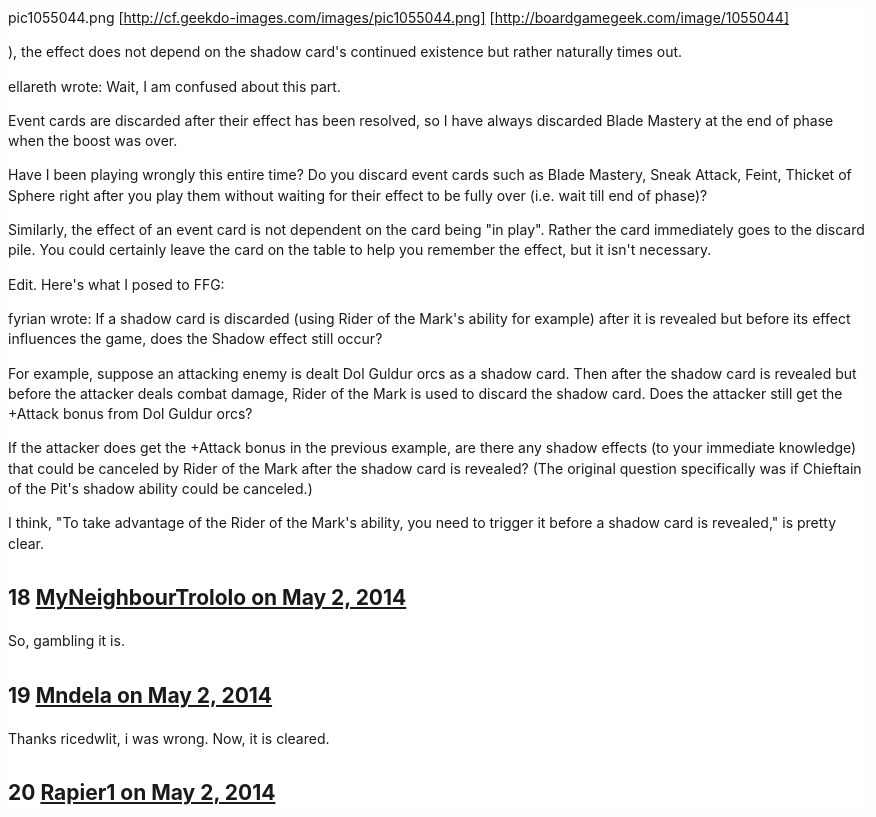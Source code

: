 pic1055044.png [http://cf.geekdo-images.com/images/pic1055044.png] [http://boardgamegeek.com/image/1055044]

), the effect does not depend on the shadow card's continued existence but rather naturally times out.
 

ellareth wrote:
Wait, I am confused about this part.

Event cards are discarded after their effect has been resolved, so I have always discarded Blade Mastery at the end of phase when the boost was over.

Have I been playing wrongly this entire time? Do you discard event cards such as Blade Mastery, Sneak Attack, Feint, Thicket of Sphere right after you play them without waiting for their effect to be fully over (i.e. wait till end of phase)?

Similarly, the effect of an event card is not dependent on the card being "in play". Rather the card immediately goes to the discard pile. You could certainly leave the card on the table to help you remember the effect, but it isn't necessary. 

Edit. Here's what I posed to FFG:

fyrian wrote:
If a shadow card is discarded (using Rider of the Mark's ability for example) after it is revealed but before its effect influences the game, does the Shadow effect still occur?

For example, suppose an attacking enemy is dealt Dol Guldur orcs as a shadow card. Then after the shadow card is revealed but before the attacker deals combat damage, Rider of the Mark is used to discard the shadow card. Does the attacker still get the +Attack bonus from Dol Guldur orcs?

If the attacker does get the +Attack bonus in the previous example, are there any shadow effects (to your immediate knowledge) that could be canceled by Rider of the Mark after the shadow card is revealed? (The original question specifically was if Chieftain of the Pit's shadow ability could be canceled.)

I think, "To take advantage of the Rider of the Mark's ability, you need to trigger it before a shadow card is revealed," is pretty clear.

## 18 [MyNeighbourTrololo on May 2, 2014](https://community.fantasyflightgames.com/topic/105233-rider-of-the-mark-timing/?do=findComment&comment=1069780)

So, gambling it is.

## 19 [Mndela on May 2, 2014](https://community.fantasyflightgames.com/topic/105233-rider-of-the-mark-timing/?do=findComment&comment=1069843)

Thanks ricedwlit, i was wrong. Now, it is cleared.

## 20 [Rapier1 on May 2, 2014](https://community.fantasyflightgames.com/topic/105233-rider-of-the-mark-timing/?do=findComment&comment=1069876)
